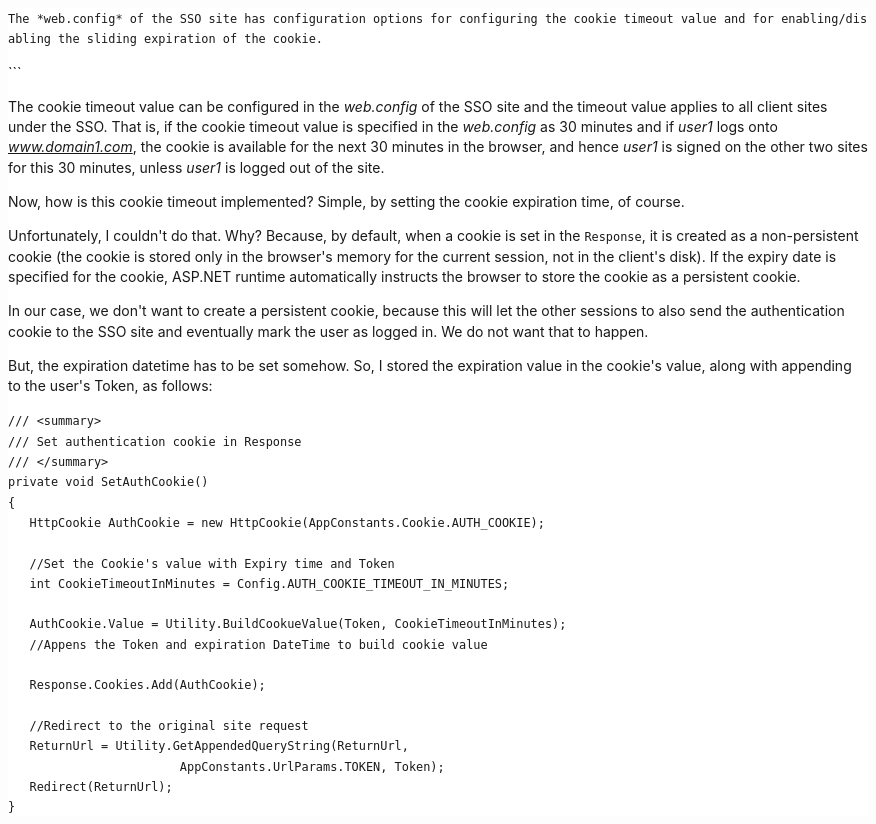 ```
The *web.config* of the SSO site has configuration options for configuring the cookie timeout value and for enabling/disabling the sliding expiration of the cookie.

```
<appSettings>
    <add key="AUTH_COOKIE_TIMEOUT_IN_MINUTES" value="30"/>
    <add key="SLIDING_EXPIRATION" value="true"/>
</appSettings>
```

The cookie timeout value can be configured in the *web.config* of the SSO site and the timeout value applies to all client sites under the SSO. That is, if the cookie timeout value is specified in the *web.config* as 30 minutes and if *user1* logs onto *www.domain1.com*, the cookie is available for the next 30 minutes in the browser, and hence *user1* is signed on the other two sites for this 30 minutes, unless *user1* is logged out of the site.

Now, how is this cookie timeout implemented? Simple, by setting the cookie expiration time, of course.

Unfortunately, I couldn't do that. Why? Because, by default, when a cookie is set in the `Response`, it is created as a non-persistent cookie (the cookie is stored only in the browser's memory for the current session, not in the client's disk). If the expiry date is specified for the cookie, ASP.NET runtime automatically instructs the browser to store the cookie as a persistent cookie.

In our case, we don't want to create a persistent cookie, because this will let the other sessions to also send the authentication cookie to the SSO site and eventually mark the user as logged in. We do not want that to happen.

But, the expiration datetime has to be set somehow. So, I stored the expiration value in the cookie's value, along with appending to the user's Token, as follows:

```
/// <summary>
/// Set authentication cookie in Response
/// </summary>
private void SetAuthCookie()
{
   HttpCookie AuthCookie = new HttpCookie(AppConstants.Cookie.AUTH_COOKIE);

   //Set the Cookie's value with Expiry time and Token
   int CookieTimeoutInMinutes = Config.AUTH_COOKIE_TIMEOUT_IN_MINUTES;

   AuthCookie.Value = Utility.BuildCookueValue(Token, CookieTimeoutInMinutes);
   //Appens the Token and expiration DateTime to build cookie value

   Response.Cookies.Add(AuthCookie);

   //Redirect to the original site request
   ReturnUrl = Utility.GetAppendedQueryString(ReturnUrl, 
                        AppConstants.UrlParams.TOKEN, Token);
   Redirect(ReturnUrl);
}
